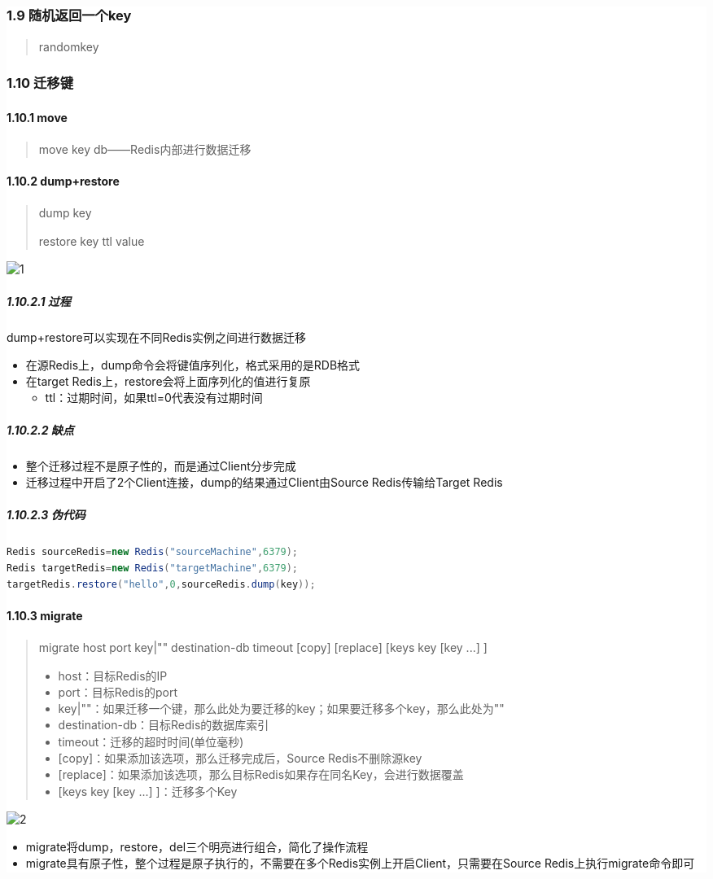 ### 1.9 随机返回一个key

> randomkey

### 1.10 迁移键

#### 1.10.1 move

> move key db——Redis内部进行数据迁移

#### 1.10.2 dump+restore

> dump key
> 
> restore key ttl value

![1](D:\桌面\Hxq-Note\Redis\p\1.png)

##### 1.10.2.1 过程

dump+restore可以实现在不同Redis实例之间进行数据迁移

* 在源Redis上，dump命令会将键值序列化，格式采用的是RDB格式
* 在target Redis上，restore会将上面序列化的值进行复原
  * ttl：过期时间，如果ttl=0代表没有过期时间

##### 1.10.2.2 缺点

* 整个迁移过程不是原子性的，而是通过Client分步完成
* 迁移过程中开启了2个Client连接，dump的结果通过Client由Source Redis传输给Target Redis

##### 1.10.2.3 伪代码

```java
Redis sourceRedis=new Redis("sourceMachine",6379);
Redis targetRedis=new Redis("targetMachine",6379);
targetRedis.restore("hello",0,sourceRedis.dump(key));
```

#### 1.10.3 migrate

> migrate host port key|"" destination-db timeout [copy] [replace] [keys key [key ...] ]
> 
> * host：目标Redis的IP
> * port：目标Redis的port
> * key|""：如果迁移一个键，那么此处为要迁移的key；如果要迁移多个key，那么此处为""
> * destination-db：目标Redis的数据库索引
> * timeout：迁移的超时时间(单位毫秒)
> * [copy]：如果添加该选项，那么迁移完成后，Source Redis不删除源key
> * [replace]：如果添加该选项，那么目标Redis如果存在同名Key，会进行数据覆盖
> * [keys key [key ...] ]：迁移多个Key

![2](D:\桌面\Hxq-Note\Redis\p\2.png)

* migrate将dump，restore，del三个明亮进行组合，简化了操作流程
* migrate具有原子性，整个过程是原子执行的，不需要在多个Redis实例上开启Client，只需要在Source Redis上执行migrate命令即可

